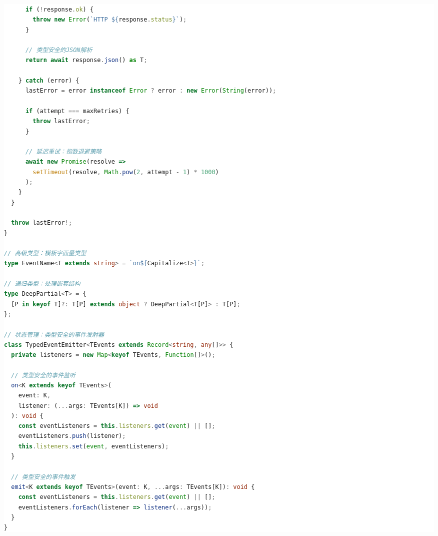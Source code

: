 ```typescript
      if (!response.ok) {
        throw new Error(`HTTP ${response.status}`);
      }
      
      // 类型安全的JSON解析
      return await response.json() as T;
      
    } catch (error) {
      lastError = error instanceof Error ? error : new Error(String(error));
      
      if (attempt === maxRetries) {
        throw lastError;
      }
      
      // 延迟重试：指数退避策略
      await new Promise(resolve => 
        setTimeout(resolve, Math.pow(2, attempt - 1) * 1000)
      );
    }
  }
  
  throw lastError!;
}

// 高级类型：模板字面量类型
type EventName<T extends string> = `on${Capitalize<T>}`;

// 递归类型：处理嵌套结构
type DeepPartial<T> = {
  [P in keyof T]?: T[P] extends object ? DeepPartial<T[P]> : T[P];
};

// 状态管理：类型安全的事件发射器
class TypedEventEmitter<TEvents extends Record<string, any[]>> {
  private listeners = new Map<keyof TEvents, Function[]>();
  
  // 类型安全的事件监听
  on<K extends keyof TEvents>(
    event: K,
    listener: (...args: TEvents[K]) => void
  ): void {
    const eventListeners = this.listeners.get(event) || [];
    eventListeners.push(listener);
    this.listeners.set(event, eventListeners);
  }
  
  // 类型安全的事件触发
  emit<K extends keyof TEvents>(event: K, ...args: TEvents[K]): void {
    const eventListeners = this.listeners.get(event) || [];
    eventListeners.forEach(listener => listener(...args));
  }
}
```
